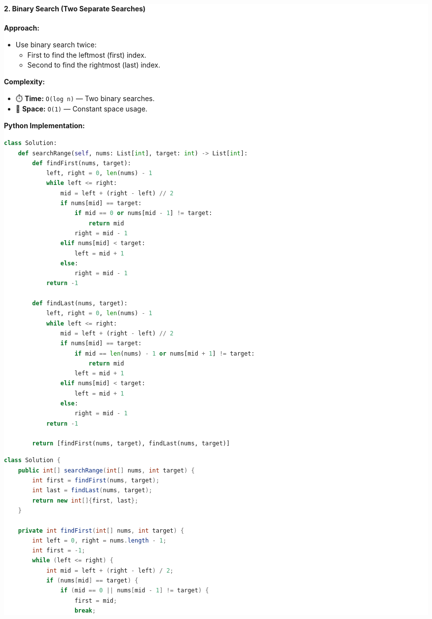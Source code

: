 
#### 2. Binary Search (Two Separate Searches)

**Approach:**

- Use binary search twice:
  - First to find the leftmost (first) index.
  - Second to find the rightmost (last) index.

**Complexity:**

- ⏱️ **Time:** `O(log n)` — Two binary searches.
- 🚀 **Space:** `O(1)` — Constant space usage.

**Python Implementation:**

```python
class Solution:
    def searchRange(self, nums: List[int], target: int) -> List[int]:
        def findFirst(nums, target):
            left, right = 0, len(nums) - 1
            while left <= right:
                mid = left + (right - left) // 2
                if nums[mid] == target:
                    if mid == 0 or nums[mid - 1] != target:
                        return mid
                    right = mid - 1
                elif nums[mid] < target:
                    left = mid + 1
                else:
                    right = mid - 1
            return -1

        def findLast(nums, target):
            left, right = 0, len(nums) - 1
            while left <= right:
                mid = left + (right - left) // 2
                if nums[mid] == target:
                    if mid == len(nums) - 1 or nums[mid + 1] != target:
                        return mid
                    left = mid + 1
                elif nums[mid] < target:
                    left = mid + 1
                else:
                    right = mid - 1
            return -1

        return [findFirst(nums, target), findLast(nums, target)]
```

```java
class Solution {
    public int[] searchRange(int[] nums, int target) {
        int first = findFirst(nums, target);
        int last = findLast(nums, target);
        return new int[]{first, last};
    }

    private int findFirst(int[] nums, int target) {
        int left = 0, right = nums.length - 1;
        int first = -1;
        while (left <= right) {
            int mid = left + (right - left) / 2;
            if (nums[mid] == target) {
                if (mid == 0 || nums[mid - 1] != target) {
                    first = mid;
                    break;
```
